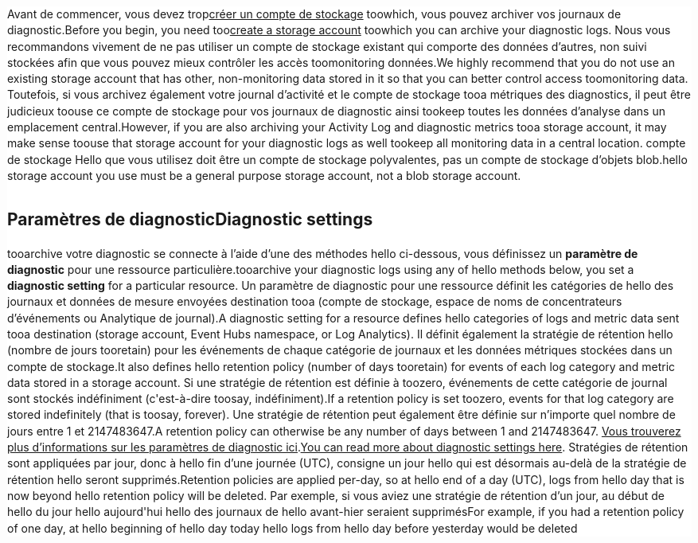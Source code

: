 <span data-ttu-id="ff18b-108">Avant de commencer, vous devez trop[créer un compte de stockage](../storage/storage-create-storage-account.md) toowhich, vous pouvez archiver vos journaux de diagnostic.</span><span class="sxs-lookup"><span data-stu-id="ff18b-108">Before you begin, you need too[create a storage account](../storage/storage-create-storage-account.md) toowhich you can archive your diagnostic logs.</span></span> <span data-ttu-id="ff18b-109">Nous vous recommandons vivement de ne pas utiliser un compte de stockage existant qui comporte des données d’autres, non suivi stockées afin que vous pouvez mieux contrôler les accès toomonitoring données.</span><span class="sxs-lookup"><span data-stu-id="ff18b-109">We highly recommend that you do not use an existing storage account that has other, non-monitoring data stored in it so that you can better control access toomonitoring data.</span></span> <span data-ttu-id="ff18b-110">Toutefois, si vous archivez également votre journal d’activité et le compte de stockage tooa métriques des diagnostics, il peut être judicieux toouse ce compte de stockage pour vos journaux de diagnostic ainsi tookeep toutes les données d’analyse dans un emplacement central.</span><span class="sxs-lookup"><span data-stu-id="ff18b-110">However, if you are also archiving your Activity Log and diagnostic metrics tooa storage account, it may make sense toouse that storage account for your diagnostic logs as well tookeep all monitoring data in a central location.</span></span> <span data-ttu-id="ff18b-111">compte de stockage Hello que vous utilisez doit être un compte de stockage polyvalentes, pas un compte de stockage d’objets blob.</span><span class="sxs-lookup"><span data-stu-id="ff18b-111">hello storage account you use must be a general purpose storage account, not a blob storage account.</span></span>

## <a name="diagnostic-settings"></a><span data-ttu-id="ff18b-112">Paramètres de diagnostic</span><span class="sxs-lookup"><span data-stu-id="ff18b-112">Diagnostic settings</span></span>
<span data-ttu-id="ff18b-113">tooarchive votre diagnostic se connecte à l’aide d’une des méthodes hello ci-dessous, vous définissez un **paramètre de diagnostic** pour une ressource particulière.</span><span class="sxs-lookup"><span data-stu-id="ff18b-113">tooarchive your diagnostic logs using any of hello methods below, you set a **diagnostic setting** for a particular resource.</span></span> <span data-ttu-id="ff18b-114">Un paramètre de diagnostic pour une ressource définit les catégories de hello des journaux et données de mesure envoyées destination tooa (compte de stockage, espace de noms de concentrateurs d’événements ou Analytique de journal).</span><span class="sxs-lookup"><span data-stu-id="ff18b-114">A diagnostic setting for a resource defines hello categories of logs and metric data sent tooa destination (storage account, Event Hubs namespace, or Log Analytics).</span></span> <span data-ttu-id="ff18b-115">Il définit également la stratégie de rétention hello (nombre de jours tooretain) pour les événements de chaque catégorie de journaux et les données métriques stockées dans un compte de stockage.</span><span class="sxs-lookup"><span data-stu-id="ff18b-115">It also defines hello retention policy (number of days tooretain) for events of each log category and metric data stored in a storage account.</span></span> <span data-ttu-id="ff18b-116">Si une stratégie de rétention est définie à toozero, événements de cette catégorie de journal sont stockés indéfiniment (c'est-à-dire toosay, indéfiniment).</span><span class="sxs-lookup"><span data-stu-id="ff18b-116">If a retention policy is set toozero, events for that log category are stored indefinitely (that is toosay, forever).</span></span> <span data-ttu-id="ff18b-117">Une stratégie de rétention peut également être définie sur n’importe quel nombre de jours entre 1 et 2147483647.</span><span class="sxs-lookup"><span data-stu-id="ff18b-117">A retention policy can otherwise be any number of days between 1 and 2147483647.</span></span> <span data-ttu-id="ff18b-118">[Vous trouverez plus d’informations sur les paramètres de diagnostic ici](monitoring-overview-of-diagnostic-logs.md#resource-diagnostic-settings).</span><span class="sxs-lookup"><span data-stu-id="ff18b-118">[You can read more about diagnostic settings here](monitoring-overview-of-diagnostic-logs.md#resource-diagnostic-settings).</span></span> <span data-ttu-id="ff18b-119">Stratégies de rétention sont appliquées par jour, donc à hello fin d’une journée (UTC), consigne un jour hello qui est désormais au-delà de la stratégie de rétention hello seront supprimés.</span><span class="sxs-lookup"><span data-stu-id="ff18b-119">Retention policies are applied per-day, so at hello end of a day (UTC), logs from hello day that is now beyond hello retention policy will be deleted.</span></span> <span data-ttu-id="ff18b-120">Par exemple, si vous aviez une stratégie de rétention d’un jour, au début de hello du jour hello aujourd'hui hello des journaux de hello avant-hier seraient supprimés</span><span class="sxs-lookup"><span data-stu-id="ff18b-120">For example, if you had a retention policy of one day, at hello beginning of hello day today hello logs from hello day before yesterday would be deleted</span></span>

